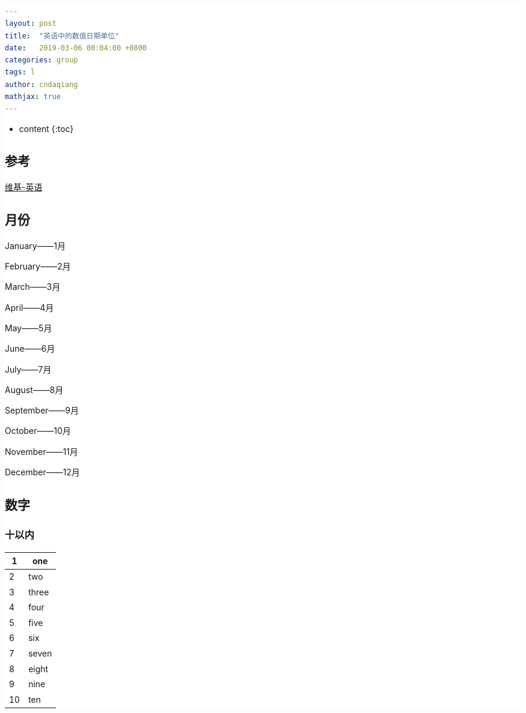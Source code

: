 ```yaml
---
layout: post
title:  "英语中的数值日期单位"
date:   2019-03-06 00:04:00 +0800
categories: group
tags: l
author: cndaqiang
mathjax: true
---
```

* content
{:toc}





##  参考
[维基-英语](https://zh.wikibooks.org/wiki/%E8%8B%B1%E8%AF%AD)



## 月份
January——1月

February——2月

March——3月

April——4月

May——5月

June——6月

July——7月

August——8月

September——9月

October——10月

November——11月

December——12月

## 数字

### 十以内

| 1    | one   |
| ---- | ----- |
| 2    | two   |
| 3    | three |
| 4    | four  |
| 5    | five  |
| 6    | six   |
| 7    | seven |
| 8    | eight |
| 9    | nine  |
| 10   | ten   |